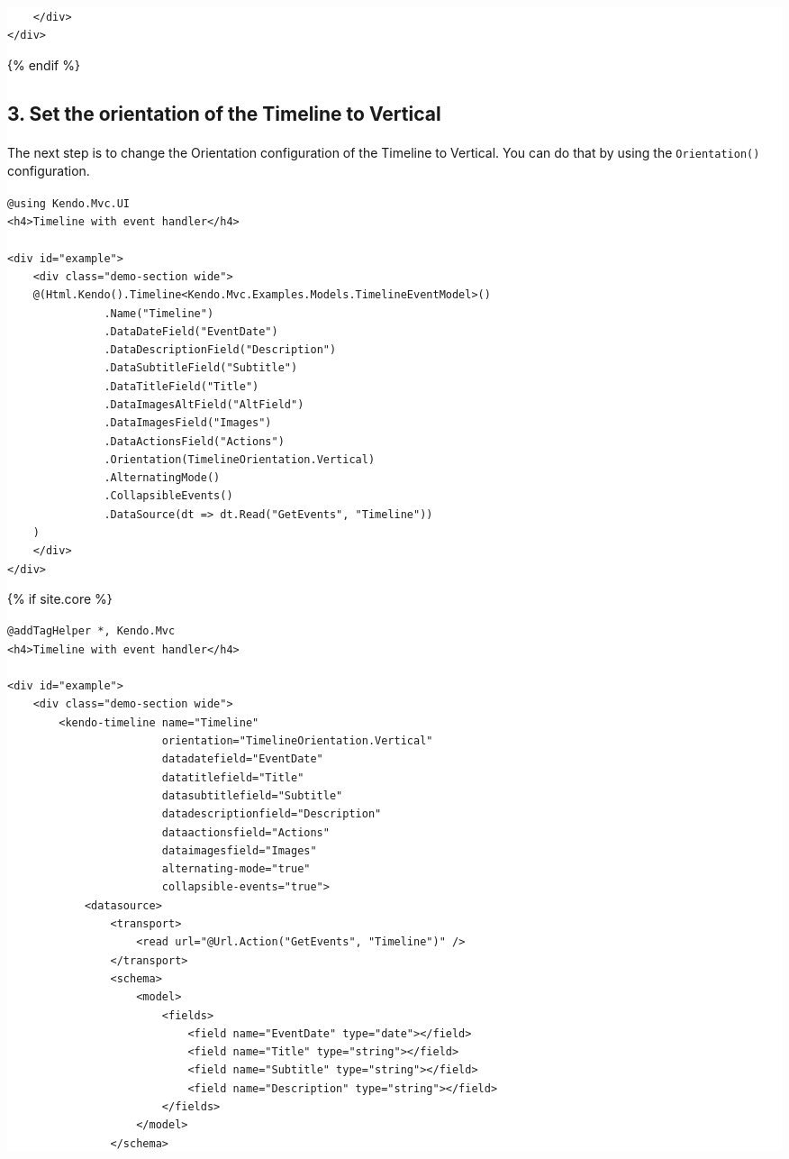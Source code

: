 ```TagHelper
    </div>
</div>
```
{% endif %}

## 3. Set the orientation of the Timeline to Vertical

The next step is to change the Orientation configuration of the Timeline to Vertical. You can do that by using the `Orientation()` configuration.

```HtmlHelper
@using Kendo.Mvc.UI
<h4>Timeline with event handler</h4>

<div id="example">
    <div class="demo-section wide">
    @(Html.Kendo().Timeline<Kendo.Mvc.Examples.Models.TimelineEventModel>()
               .Name("Timeline")
               .DataDateField("EventDate")
               .DataDescriptionField("Description")
               .DataSubtitleField("Subtitle")
               .DataTitleField("Title")
               .DataImagesAltField("AltField")
               .DataImagesField("Images")
               .DataActionsField("Actions")
               .Orientation(TimelineOrientation.Vertical)
               .AlternatingMode()
               .CollapsibleEvents()
               .DataSource(dt => dt.Read("GetEvents", "Timeline"))
    )
    </div>
</div>
```
{% if site.core %}
```TagHelper
@addTagHelper *, Kendo.Mvc
<h4>Timeline with event handler</h4>

<div id="example">
    <div class="demo-section wide">
        <kendo-timeline name="Timeline" 
                        orientation="TimelineOrientation.Vertical" 
                        datadatefield="EventDate" 
                        datatitlefield="Title" 
                        datasubtitlefield="Subtitle" 
                        datadescriptionfield="Description" 
                        dataactionsfield="Actions"
                        dataimagesfield="Images"
                        alternating-mode="true"
                        collapsible-events="true">
            <datasource>
                <transport>
                    <read url="@Url.Action("GetEvents", "Timeline")" />
                </transport>
                <schema>
                    <model>
                        <fields>
                            <field name="EventDate" type="date"></field>
                            <field name="Title" type="string"></field>
                            <field name="Subtitle" type="string"></field>
                            <field name="Description" type="string"></field>
                        </fields>
                    </model>
                </schema>
```